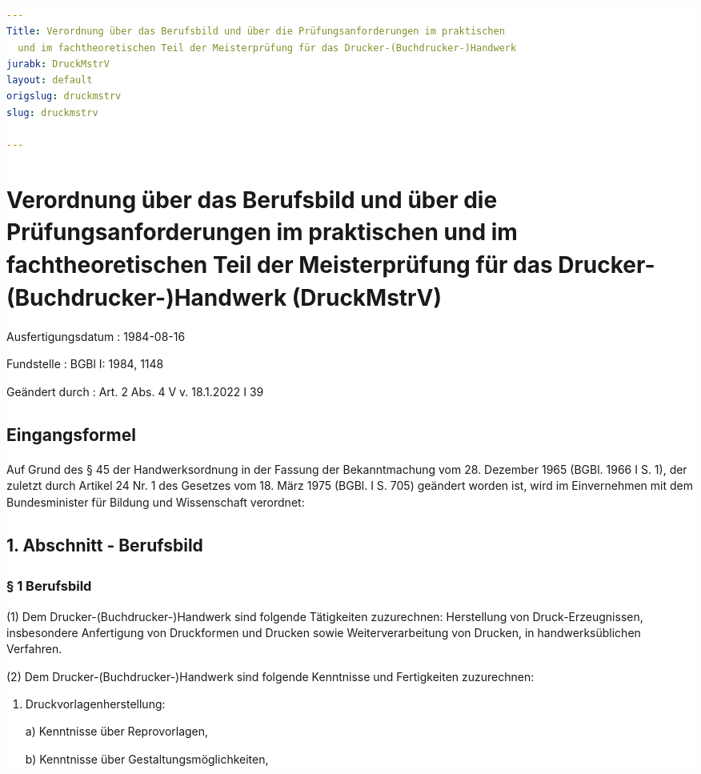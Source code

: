 ```yaml
---
Title: Verordnung über das Berufsbild und über die Prüfungsanforderungen im praktischen
  und im fachtheoretischen Teil der Meisterprüfung für das Drucker-(Buchdrucker-)Handwerk
jurabk: DruckMstrV
layout: default
origslug: druckmstrv
slug: druckmstrv

---
```


# Verordnung über das Berufsbild und über die Prüfungsanforderungen im praktischen und im fachtheoretischen Teil der Meisterprüfung für das Drucker-(Buchdrucker-)Handwerk (DruckMstrV)

Ausfertigungsdatum
:   1984-08-16

Fundstelle
:   BGBl I: 1984, 1148

Geändert durch
:   Art. 2 Abs. 4 V v. 18.1.2022 I 39



## Eingangsformel

Auf Grund des § 45 der Handwerksordnung in der Fassung der Bekanntmachung vom 28. Dezember 1965 (BGBl. 1966 I S. 1), der zuletzt durch Artikel 24 Nr. 1 des Gesetzes vom 18. März 1975 (BGBl. I S. 705) geändert worden ist, wird im Einvernehmen mit dem Bundesminister für Bildung und Wissenschaft verordnet:


## 1. Abschnitt - Berufsbild



### § 1 Berufsbild

(1) Dem Drucker-(Buchdrucker-)Handwerk sind folgende Tätigkeiten zuzurechnen:
Herstellung von Druck-Erzeugnissen, insbesondere Anfertigung von Druckformen und Drucken sowie Weiterverarbeitung von Drucken, in handwerksüblichen Verfahren.

(2) Dem Drucker-(Buchdrucker-)Handwerk sind folgende Kenntnisse und Fertigkeiten zuzurechnen:

1.  Druckvorlagenherstellung:

    a)  Kenntnisse über Reprovorlagen,


    b)  Kenntnisse über Gestaltungsmöglichkeiten,
